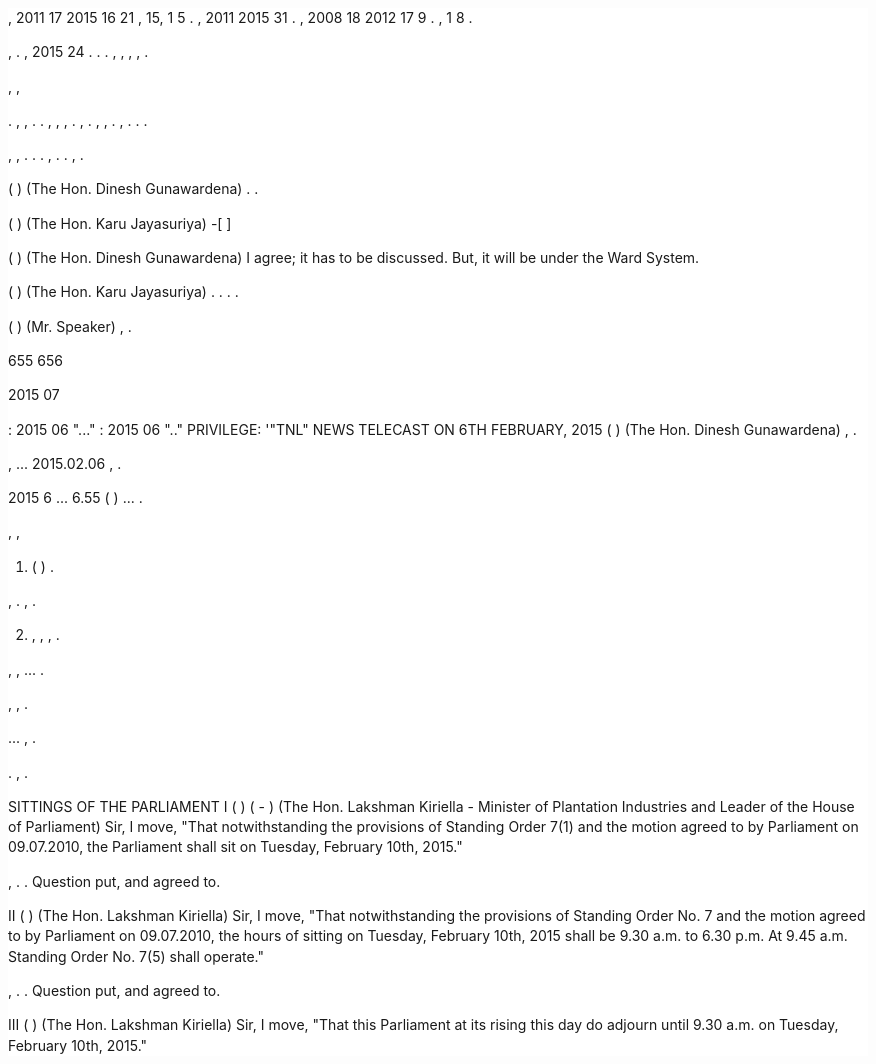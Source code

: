 , 2011 17 2015 16 21 , 15, 1 5 . , 2011 2015 31 . , 2008 18 2012 17 9 . , 1 8 .

, . , 2015 24 . . . , , , , .

, ,

. , , . . , , , . , . , , . , . . .

, , . . . , . . , .

( ) (The Hon. Dinesh Gunawardena) . .

( ) (The Hon. Karu Jayasuriya) -[ ]

( ) (The Hon. Dinesh Gunawardena) I agree; it has to be discussed. But, it will be under the Ward System.

( ) (The Hon. Karu Jayasuriya) . . . .

( ) (Mr. Speaker) , .

655 656

2015 07

: 2015 06 "..." : 2015 06 ".." PRIVILEGE: '"TNL" NEWS TELECAST ON 6TH FEBRUARY, 2015 ( ) (The Hon. Dinesh Gunawardena) , .

, ... 2015.02.06 , .

2015 6 ... 6.55 ( ) ... .

, ,

1. ( ) .

, . , .

2. , , , .

, , ... .

, , .

... , .

. , .

SITTINGS OF THE PARLIAMENT I ( ) ( - ) (The Hon. Lakshman Kiriella - Minister of Plantation Industries and Leader of the House of Parliament) Sir, I move, "That notwithstanding the provisions of Standing Order 7(1) and the motion agreed to by Parliament on 09.07.2010, the Parliament shall sit on Tuesday, February 10th, 2015."

, . . Question put, and agreed to.

II ( ) (The Hon. Lakshman Kiriella) Sir, I move, "That notwithstanding the provisions of Standing Order No. 7 and the motion agreed to by Parliament on 09.07.2010, the hours of sitting on Tuesday, February 10th, 2015 shall be 9.30 a.m. to 6.30 p.m. At 9.45 a.m. Standing Order No. 7(5) shall operate."

, . . Question put, and agreed to.

III ( ) (The Hon. Lakshman Kiriella) Sir, I move, "That this Parliament at its rising this day do adjourn until 9.30 a.m. on Tuesday, February 10th, 2015."
